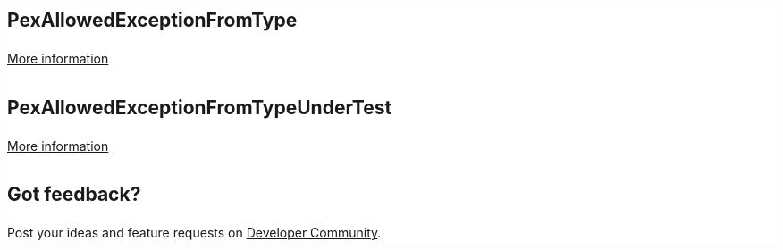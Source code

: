 <a name="pexallowedexceptionfromtype"></a>
## PexAllowedExceptionFromType

[More information](xref:Microsoft.Pex.Framework.Validation.PexAllowedExceptionFromTypeAttribute)

<a name="pexallowedexceptionfromtypeundertest"></a>
## PexAllowedExceptionFromTypeUnderTest

[More information](xref:Microsoft.Pex.Framework.Validation.PexAllowedExceptionFromTypeUnderTestAttribute)

## Got feedback?

Post your ideas and feature requests on [Developer Community](https://aka.ms/feedback/suggest?space=8).
